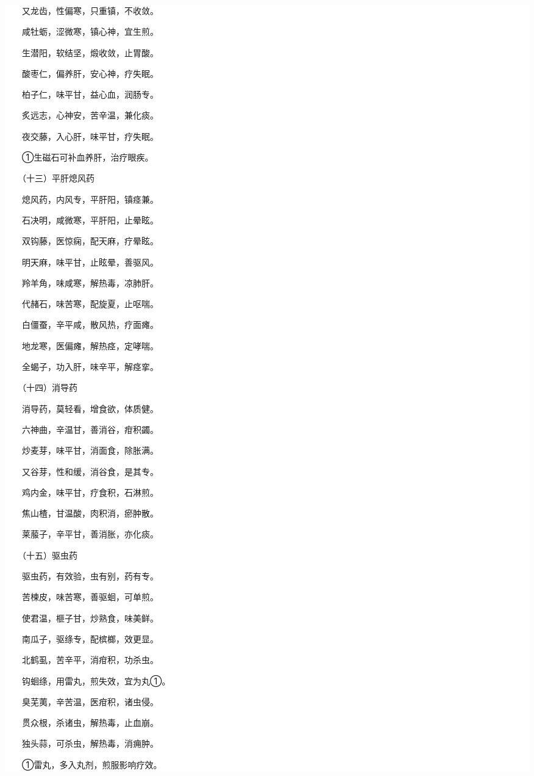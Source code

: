 　　又龙齿，性偏寒，只重镇，不收敛。

　　咸牡蛎，涩微寒，镇心神，宜生煎。

　　生潜阳，软结坚，煅收敛，止胃酸。

　　酸枣仁，偏养肝，安心神，疗失眠。

　　柏子仁，味平甘，益心血，润肠专。

　　炙远志，心神安，苦辛温，兼化痰。

　　夜交藤，入心肝，味平甘，疗失眠。

　　①生磁石可补血养肝，治疗眼疾。

　　（十三）平肝熄风药

　　熄风药，内风专，平肝阳，镇痉兼。

　　石决明，咸微寒，平肝阳，止晕眩。

　　双钩藤，医惊痫，配天麻，疗晕眩。

　　明天麻，味平甘，止眩晕，善驱风。

　　羚羊角，味咸寒，解热毒，凉肺肝。

　　代赭石，味苦寒，配旋夏，止呕喘。

　　白僵蚕，辛平咸，散风热，疗面瘫。

　　地龙寒，医偏瘫，解热痉，定哮喘。

　　全蝎子，功入肝，味辛平，解痉挛。

　　（十四）消导药

　　消导药，莫轻看，增食欲，体质健。

　　六神曲，辛温甘，善消谷，疳积蠲。

　　炒麦芽，味平甘，消面食，除胀满。

　　又谷芽，性和缓，消谷食，是其专。

　　鸡内金，味平甘，疗食积，石淋煎。

　　焦山楂，甘温酸，肉积消，瘀肿散。

　　莱菔子，辛平甘，善消胀，亦化痰。

　　（十五）驱虫药

　　驱虫药，有效验，虫有别，药有专。

　　苦楝皮，味苦寒，善驱蛔，可单煎。

　　使君温，榧子甘，炒熟食，味美鲜。

　　南瓜子，驱绦专，配槟榔，效更显。

　　北鹤虱，苦辛平，消疳积，功杀虫。

　　钩蛔绦，用雷丸，煎失效，宜为丸①。

　　臭芜荑，辛苦温，医疳积，诸虫侵。

　　贯众根，杀诸虫，解热毒，止血崩。

　　独头蒜，可杀虫，解热毒，消痈肿。

　　①雷丸，多入丸剂，煎服影响疗效。

